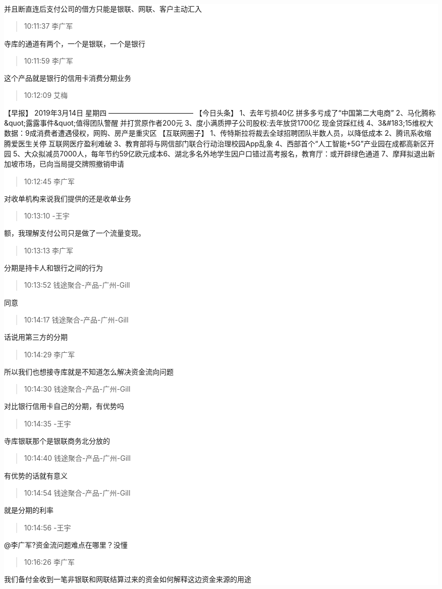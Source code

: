 并且断直连后支付公司的借方只能是银联、网联、客户主动汇入  
   
> 10:11:37  李广军  
   
寺库的通道有两个，一个是银联，一个是银行  
   
> 10:11:59  李广军  
   
这个产品就是银行的信用卡消费分期业务  
   
> 10:12:09  艾梅  
   
【早报】 2019年3月14日 星期四 ————————————  【今日头条】 1、去年亏损40亿 拼多多亏成了“中国第二大电商” 2、马化腾称&amp;quot;露露事件&amp;quot;值得团队警醒 并打赏原作者200元 3、度小满质押子公司股权:去年放贷1700亿 现金贷踩红线 4、3&amp;#183;15维权大数据：9成消费者遭遇侵权，网购、房产是重灾区  【互联网圈子】 1、传特斯拉将裁去全球招聘团队半数人员，以降低成本 2、腾讯系收缩腾爱医生关停 互联网医疗盈利难破 3、教育部将与网信部门联合行动治理校园App乱象 4、西部首个“人工智能+5G”产业园在成都高新区开园 5、大众拟减员7000人，每年节约59亿欧元成本6、湖北多名外地学生因户口错过高考报名，教育厅：或开辟绿色通道 7、摩拜拟退出新加坡市场，已向当局提交牌照撤销申请  
   
> 10:12:45  李广军  
   
对收单机构来说我们提供的还是收单业务  
   
> 10:13:10  -王宇  
   
额，我理解支付公司只是做了一个流量变现。  
   
> 10:13:13  李广军  
   
分期是持卡人和银行之间的行为  
   
> 10:13:52  钱途聚合-产品-广州-Gill  
   
同意  
   
> 10:14:17  钱途聚合-产品-广州-Gill  
   
话说用第三方的分期  
   
> 10:14:29  李广军  
   
所以我们也想接寺库就是不知道怎么解决资金流向问题  
   
> 10:14:30  钱途聚合-产品-广州-Gill  
   
对比银行信用卡自己的分期，有优势吗  
   
> 10:14:35  -王宇  
   
寺库银联那个是银联商务北分放的  
   
> 10:14:40  钱途聚合-产品-广州-Gill  
   
有优势的话就有意义  
   
> 10:14:54  钱途聚合-产品-广州-Gill  
   
就是分期的利率  
   
> 10:14:56  -王宇  
   
@李广军?资金流问题难点在哪里？没懂  
   
> 10:16:26  李广军  
   
我们备付金收到一笔非银联和网联结算过来的资金如何解释这边资金来源的用途  
   